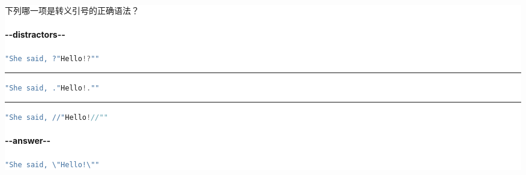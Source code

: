 下列哪一项是转义引号的正确语法？

#### --distractors--

```js
"She said, ?"Hello!?""
```

---

```js
"She said, ."Hello!.""
```

---

```js
"She said, //"Hello!//""
```

#### --answer--

```js
"She said, \"Hello!\""
```
